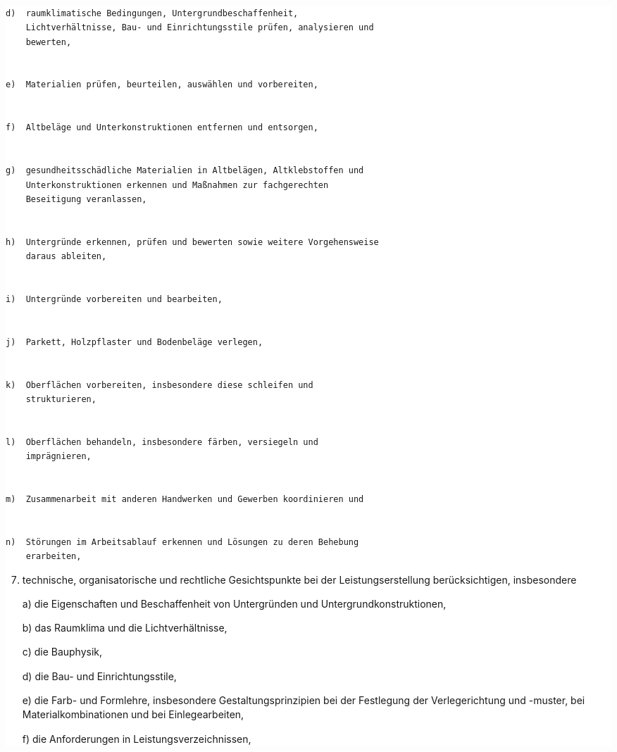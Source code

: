 
    d)  raumklimatische Bedingungen, Untergrundbeschaffenheit,
        Lichtverhältnisse, Bau- und Einrichtungsstile prüfen, analysieren und
        bewerten,


    e)  Materialien prüfen, beurteilen, auswählen und vorbereiten,


    f)  Altbeläge und Unterkonstruktionen entfernen und entsorgen,


    g)  gesundheitsschädliche Materialien in Altbelägen, Altklebstoffen und
        Unterkonstruktionen erkennen und Maßnahmen zur fachgerechten
        Beseitigung veranlassen,


    h)  Untergründe erkennen, prüfen und bewerten sowie weitere Vorgehensweise
        daraus ableiten,


    i)  Untergründe vorbereiten und bearbeiten,


    j)  Parkett, Holzpflaster und Bodenbeläge verlegen,


    k)  Oberflächen vorbereiten, insbesondere diese schleifen und
        strukturieren,


    l)  Oberflächen behandeln, insbesondere färben, versiegeln und
        imprägnieren,


    m)  Zusammenarbeit mit anderen Handwerken und Gewerben koordinieren und


    n)  Störungen im Arbeitsablauf erkennen und Lösungen zu deren Behebung
        erarbeiten,





7.  technische, organisatorische und rechtliche Gesichtspunkte bei der
    Leistungserstellung berücksichtigen, insbesondere

    a)  die Eigenschaften und Beschaffenheit von Untergründen und
        Untergrundkonstruktionen,


    b)  das Raumklima und die Lichtverhältnisse,


    c)  die Bauphysik,


    d)  die Bau- und Einrichtungsstile,


    e)  die Farb- und Formlehre, insbesondere Gestaltungsprinzipien bei der
        Festlegung der Verlegerichtung und -muster, bei Materialkombinationen
        und bei Einlegearbeiten,


    f)  die Anforderungen in Leistungsverzeichnissen,
